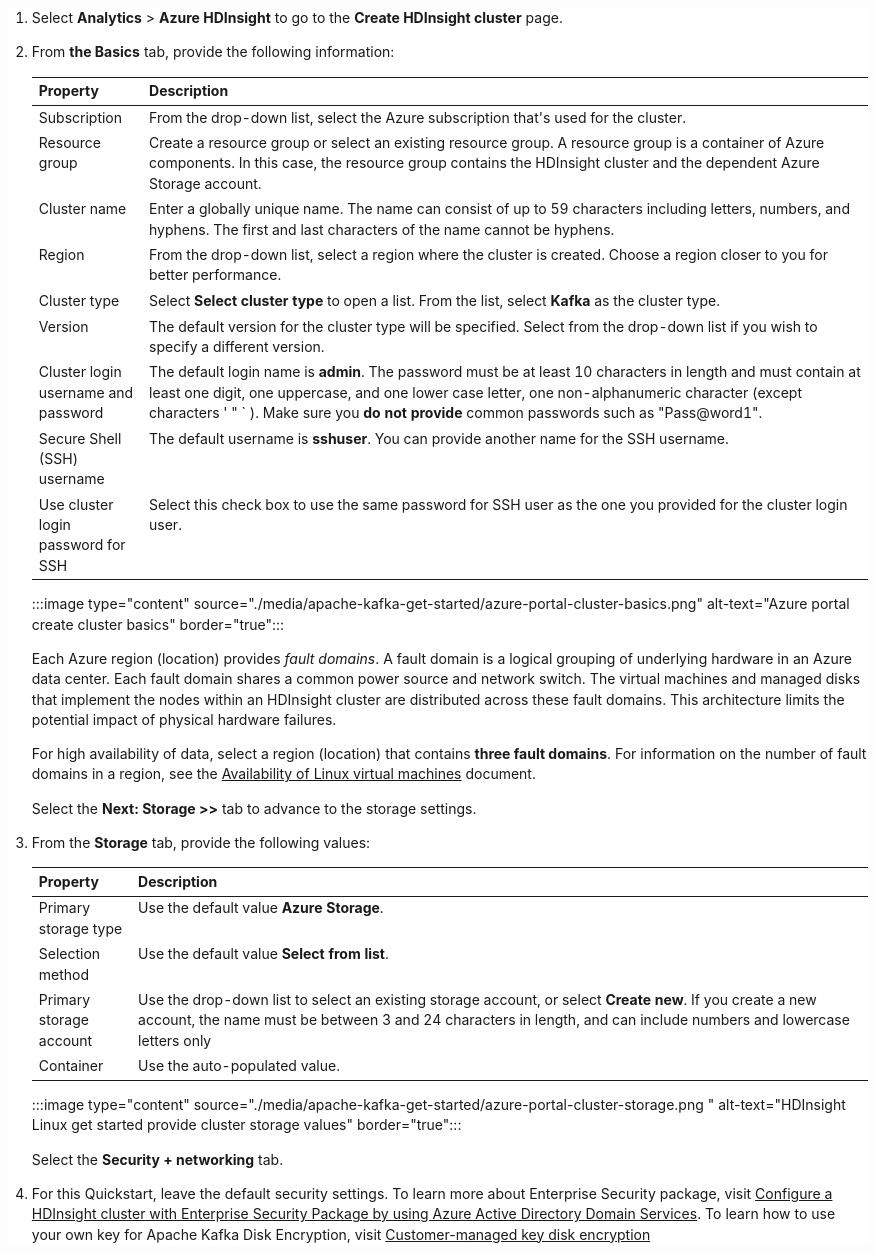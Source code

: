 1. Select **Analytics** > **Azure HDInsight** to go to the **Create HDInsight cluster** page.

1. From **the Basics** tab, provide the following information:

    |Property  |Description  |
    |---------|---------|
    |Subscription    |  From the drop-down list, select the Azure subscription that's used for the cluster. |
    |Resource group     | Create a resource group or select an existing resource group.  A resource group is a container of Azure components.  In this case, the resource group contains the HDInsight cluster and the dependent Azure Storage account. |
    |Cluster name   | Enter a globally unique name. The name can consist of up to 59 characters including letters, numbers, and hyphens. The first and last characters of the name cannot be hyphens. |
    |Region    | From the drop-down list, select a region where the cluster is created.  Choose a region closer to you for better performance. |
    |Cluster type| Select **Select cluster type** to open a list. From the list, select **Kafka** as the cluster type.|
    |Version|The default version for the cluster type will be specified. Select from the drop-down list if you wish to specify a different version.|
    |Cluster login username and password    | The default login name is **admin**. The password must be at least 10 characters in length and must contain at least one digit, one uppercase, and one lower case letter, one non-alphanumeric character (except characters ' " ` \). Make sure you **do not provide** common passwords such as "Pass@word1".|
    |Secure Shell (SSH) username | The default username is **sshuser**.  You can provide another name for the SSH username. |
    |Use cluster login password for SSH| Select this check box to use the same password for SSH user as the one you provided for the cluster login user.|

   :::image type="content" source="./media/apache-kafka-get-started/azure-portal-cluster-basics.png" alt-text="Azure portal create cluster basics" border="true":::

    Each Azure region (location) provides _fault domains_. A fault domain is a logical grouping of underlying hardware in an Azure data center. Each fault domain shares a common power source and network switch. The virtual machines and managed disks that implement the nodes within an HDInsight cluster are distributed across these fault domains. This architecture limits the potential impact of physical hardware failures.

    For high availability of data, select a region (location) that contains __three fault domains__. For information on the number of fault domains in a region, see the [Availability of Linux virtual machines](../../virtual-machines/availability.md) document.

    Select the **Next: Storage >>** tab to advance to the storage settings.

1. From the **Storage** tab, provide the following values:

    |Property  |Description  |
    |---------|---------|
    |Primary storage type|Use the default value **Azure Storage**.|
    |Selection method|Use the default value **Select from list**.|
    |Primary storage account|Use the drop-down list to select an existing storage account, or select **Create new**. If you create a new account, the name must be between 3 and 24 characters in length, and can include numbers and lowercase letters only|
    |Container|Use the auto-populated value.|

    :::image type="content" source="./media/apache-kafka-get-started/azure-portal-cluster-storage.png " alt-text="HDInsight Linux get started provide cluster storage values" border="true":::

    Select the **Security + networking** tab.

1. For this Quickstart, leave the default security settings. To learn more about Enterprise Security package, visit [Configure a HDInsight cluster with Enterprise Security Package by using Azure Active Directory Domain Services](../domain-joined/apache-domain-joined-configure-using-azure-adds.md). To learn how to use your own key for Apache Kafka Disk Encryption, visit [Customer-managed key disk encryption](../disk-encryption.md)
